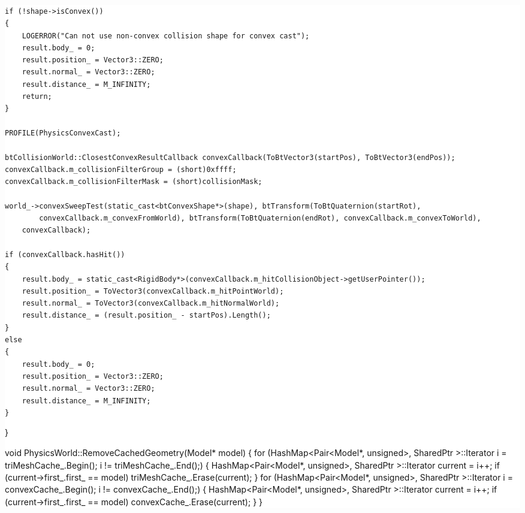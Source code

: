     if (!shape->isConvex())
    {
        LOGERROR("Can not use non-convex collision shape for convex cast");
        result.body_ = 0;
        result.position_ = Vector3::ZERO;
        result.normal_ = Vector3::ZERO;
        result.distance_ = M_INFINITY;
        return;
    }

    PROFILE(PhysicsConvexCast);

    btCollisionWorld::ClosestConvexResultCallback convexCallback(ToBtVector3(startPos), ToBtVector3(endPos));
    convexCallback.m_collisionFilterGroup = (short)0xffff;
    convexCallback.m_collisionFilterMask = (short)collisionMask;

    world_->convexSweepTest(static_cast<btConvexShape*>(shape), btTransform(ToBtQuaternion(startRot),
            convexCallback.m_convexFromWorld), btTransform(ToBtQuaternion(endRot), convexCallback.m_convexToWorld),
        convexCallback);

    if (convexCallback.hasHit())
    {
        result.body_ = static_cast<RigidBody*>(convexCallback.m_hitCollisionObject->getUserPointer());
        result.position_ = ToVector3(convexCallback.m_hitPointWorld);
        result.normal_ = ToVector3(convexCallback.m_hitNormalWorld);
        result.distance_ = (result.position_ - startPos).Length();
    }
    else
    {
        result.body_ = 0;
        result.position_ = Vector3::ZERO;
        result.normal_ = Vector3::ZERO;
        result.distance_ = M_INFINITY;
    }
}

void PhysicsWorld::RemoveCachedGeometry(Model* model)
{
    for (HashMap<Pair<Model*, unsigned>, SharedPtr<CollisionGeometryData> >::Iterator i = triMeshCache_.Begin();
         i != triMeshCache_.End();)
    {
        HashMap<Pair<Model*, unsigned>, SharedPtr<CollisionGeometryData> >::Iterator current = i++;
        if (current->first_.first_ == model)
            triMeshCache_.Erase(current);
    }
    for (HashMap<Pair<Model*, unsigned>, SharedPtr<CollisionGeometryData> >::Iterator i = convexCache_.Begin();
         i != convexCache_.End();)
    {
        HashMap<Pair<Model*, unsigned>, SharedPtr<CollisionGeometryData> >::Iterator current = i++;
        if (current->first_.first_ == model)
            convexCache_.Erase(current);
    }
}
